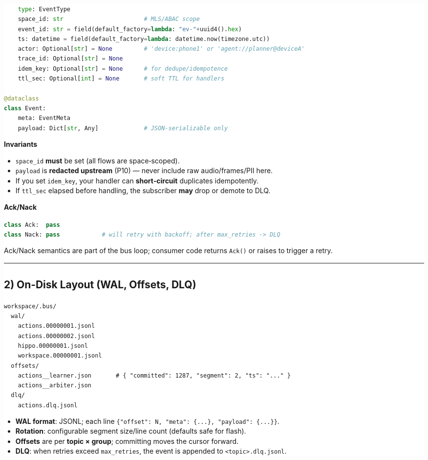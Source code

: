 ```python
    type: EventType
    space_id: str                       # MLS/ABAC scope
    event_id: str = field(default_factory=lambda: "ev-"+uuid4().hex)
    ts: datetime = field(default_factory=lambda: datetime.now(timezone.utc))
    actor: Optional[str] = None         # 'device:phone1' or 'agent://planner@deviceA'
    trace_id: Optional[str] = None
    idem_key: Optional[str] = None      # for dedupe/idempotence
    ttl_sec: Optional[int] = None       # soft TTL for handlers

@dataclass
class Event:
    meta: EventMeta
    payload: Dict[str, Any]             # JSON-serializable only
```

**Invariants**

* `space_id` **must** be set (all flows are space‑scoped).
* `payload` is **redacted upstream** (P10) — never include raw audio/frames/PII here.
* If you set `idem_key`, your handler can **short‑circuit** duplicates idempotently.
* If `ttl_sec` elapsed before handling, the subscriber **may** drop or demote to DLQ.

**Ack/Nack**

```python
class Ack:  pass
class Nack: pass            # will retry with backoff; after max_retries -> DLQ
```

Ack/Nack semantics are part of the bus loop; consumer code returns `Ack()` or raises to trigger a retry.&#x20;

---

## 2) On‑Disk Layout (WAL, Offsets, DLQ)

```text
workspace/.bus/
  wal/
    actions.00000001.jsonl
    actions.00000002.jsonl
    hippo.00000001.jsonl
    workspace.00000001.jsonl
  offsets/
    actions__learner.json       # { "committed": 1287, "segment": 2, "ts": "..." }
    actions__arbiter.json
  dlq/
    actions.dlq.jsonl
```

* **WAL format**: JSONL; each line `{"offset": N, "meta": {...}, "payload": {...}}`.
* **Rotation**: configurable segment size/line count (defaults safe for flash).
* **Offsets** are per **topic × group**; committing moves the cursor forward.
* **DLQ**: when retries exceed `max_retries`, the event is appended to `<topic>.dlq.jsonl`.&#x20;
